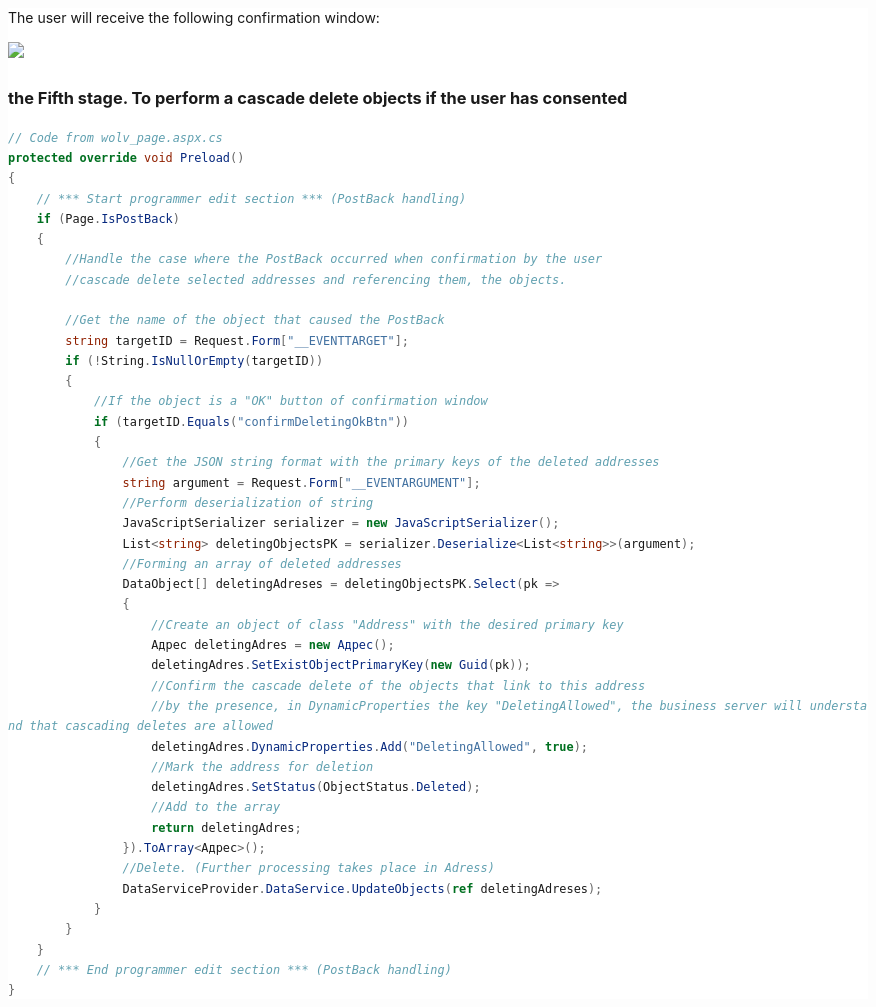 The user will receive the following confirmation window: 

![](/images/pages/products/flexberry-aspnet/controls/wolv/confirm-cascade-deleting.png) 

### the Fifth stage. To perform a cascade delete objects if the user has consented 

```csharp
// Code from wolv_page.aspx.cs 
protected override void Preload()
{
    // *** Start programmer edit section *** (PostBack handling) 
    if (Page.IsPostBack)
    {
        //Handle the case where the PostBack occurred when confirmation by the user 
        //cascade delete selected addresses and referencing them, the objects. 

        //Get the name of the object that caused the PostBack 
        string targetID = Request.Form["__EVENTTARGET"];
        if (!String.IsNullOrEmpty(targetID))
        {
            //If the object is a "OK" button of confirmation window 
            if (targetID.Equals("confirmDeletingOkBtn"))
            {
                //Get the JSON string format with the primary keys of the deleted addresses 
                string argument = Request.Form["__EVENTARGUMENT"];
                //Perform deserialization of string 
                JavaScriptSerializer serializer = new JavaScriptSerializer();
                List<string> deletingObjectsPK = serializer.Deserialize<List<string>>(argument);
                //Forming an array of deleted addresses 
                DataObject[] deletingAdreses = deletingObjectsPK.Select(pk =>
                {
                    //Create an object of class "Address" with the desired primary key 
                    Адрес deletingAdres = new Адрес();
                    deletingAdres.SetExistObjectPrimaryKey(new Guid(pk));
                    //Confirm the cascade delete of the objects that link to this address 
                    //by the presence, in DynamicProperties the key "DeletingAllowed", the business server will understand that cascading deletes are allowed 
                    deletingAdres.DynamicProperties.Add("DeletingAllowed", true);
                    //Mark the address for deletion 
                    deletingAdres.SetStatus(ObjectStatus.Deleted);
                    //Add to the array 
                    return deletingAdres;
                }).ToArray<Адрес>();
                //Delete. (Further processing takes place in Adress) 
                DataServiceProvider.DataService.UpdateObjects(ref deletingAdreses);
            }
        }
    }
    // *** End programmer edit section *** (PostBack handling) 
}
``` 



